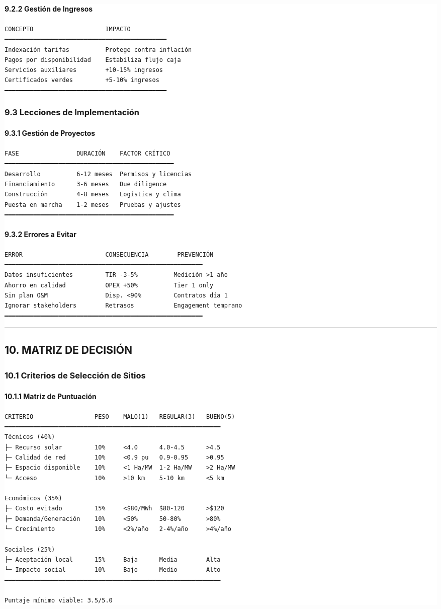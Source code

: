 #### 9.2.2 Gestión de Ingresos
```
CONCEPTO                    IMPACTO
━━━━━━━━━━━━━━━━━━━━━━━━━━━━━━━━━━━━━━━━━━━━━
Indexación tarifas          Protege contra inflación
Pagos por disponibilidad    Estabiliza flujo caja
Servicios auxiliares        +10-15% ingresos
Certificados verdes         +5-10% ingresos
━━━━━━━━━━━━━━━━━━━━━━━━━━━━━━━━━━━━━━━━━━━━━
```

### 9.3 Lecciones de Implementación

#### 9.3.1 Gestión de Proyectos
```
FASE                DURACIÓN    FACTOR CRÍTICO
━━━━━━━━━━━━━━━━━━━━━━━━━━━━━━━━━━━━━━━━━━━━━━━
Desarrollo          6-12 meses  Permisos y licencias
Financiamiento      3-6 meses   Due diligence
Construcción        4-8 meses   Logística y clima
Puesta en marcha    1-2 meses   Pruebas y ajustes
━━━━━━━━━━━━━━━━━━━━━━━━━━━━━━━━━━━━━━━━━━━━━━━
```

#### 9.3.2 Errores a Evitar
```
ERROR                       CONSECUENCIA        PREVENCIÓN
━━━━━━━━━━━━━━━━━━━━━━━━━━━━━━━━━━━━━━━━━━━━━━━━━━━━━━━
Datos insuficientes         TIR -3-5%          Medición >1 año
Ahorro en calidad           OPEX +50%          Tier 1 only
Sin plan O&M                Disp. <90%         Contratos día 1
Ignorar stakeholders        Retrasos           Engagement temprano
━━━━━━━━━━━━━━━━━━━━━━━━━━━━━━━━━━━━━━━━━━━━━━━━━━━━━━━
```

---

## 10. MATRIZ DE DECISIÓN

### 10.1 Criterios de Selección de Sitios

#### 10.1.1 Matriz de Puntuación
```
CRITERIO                 PESO    MALO(1)   REGULAR(3)   BUENO(5)
━━━━━━━━━━━━━━━━━━━━━━━━━━━━━━━━━━━━━━━━━━━━━━━━━━━━━━━━━━━━
Técnicos (40%)
├─ Recurso solar         10%     <4.0      4.0-4.5      >4.5
├─ Calidad de red        10%     <0.9 pu   0.9-0.95     >0.95
├─ Espacio disponible    10%     <1 Ha/MW  1-2 Ha/MW    >2 Ha/MW
└─ Acceso                10%     >10 km    5-10 km      <5 km

Económicos (35%)
├─ Costo evitado         15%     <$80/MWh  $80-120      >$120
├─ Demanda/Generación    10%     <50%      50-80%       >80%
└─ Crecimiento           10%     <2%/año   2-4%/año     >4%/año

Sociales (25%)
├─ Aceptación local      15%     Baja      Media        Alta
└─ Impacto social        10%     Bajo      Medio        Alto
━━━━━━━━━━━━━━━━━━━━━━━━━━━━━━━━━━━━━━━━━━━━━━━━━━━━━━━━━━━━

Puntaje mínimo viable: 3.5/5.0
```
